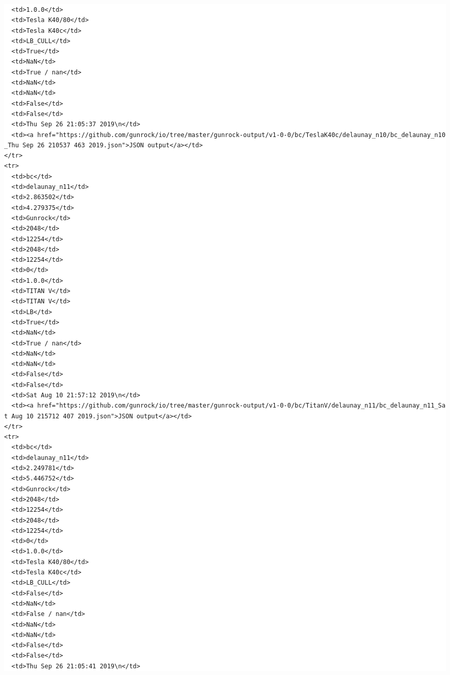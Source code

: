       <td>1.0.0</td>
      <td>Tesla K40/80</td>
      <td>Tesla K40c</td>
      <td>LB_CULL</td>
      <td>True</td>
      <td>NaN</td>
      <td>True / nan</td>
      <td>NaN</td>
      <td>NaN</td>
      <td>False</td>
      <td>False</td>
      <td>Thu Sep 26 21:05:37 2019\n</td>
      <td><a href="https://github.com/gunrock/io/tree/master/gunrock-output/v1-0-0/bc/TeslaK40c/delaunay_n10/bc_delaunay_n10_Thu Sep 26 210537 463 2019.json">JSON output</a></td>
    </tr>
    <tr>
      <td>bc</td>
      <td>delaunay_n11</td>
      <td>2.863502</td>
      <td>4.279375</td>
      <td>Gunrock</td>
      <td>2048</td>
      <td>12254</td>
      <td>2048</td>
      <td>12254</td>
      <td>0</td>
      <td>1.0.0</td>
      <td>TITAN V</td>
      <td>TITAN V</td>
      <td>LB</td>
      <td>True</td>
      <td>NaN</td>
      <td>True / nan</td>
      <td>NaN</td>
      <td>NaN</td>
      <td>False</td>
      <td>False</td>
      <td>Sat Aug 10 21:57:12 2019\n</td>
      <td><a href="https://github.com/gunrock/io/tree/master/gunrock-output/v1-0-0/bc/TitanV/delaunay_n11/bc_delaunay_n11_Sat Aug 10 215712 407 2019.json">JSON output</a></td>
    </tr>
    <tr>
      <td>bc</td>
      <td>delaunay_n11</td>
      <td>2.249781</td>
      <td>5.446752</td>
      <td>Gunrock</td>
      <td>2048</td>
      <td>12254</td>
      <td>2048</td>
      <td>12254</td>
      <td>0</td>
      <td>1.0.0</td>
      <td>Tesla K40/80</td>
      <td>Tesla K40c</td>
      <td>LB_CULL</td>
      <td>False</td>
      <td>NaN</td>
      <td>False / nan</td>
      <td>NaN</td>
      <td>NaN</td>
      <td>False</td>
      <td>False</td>
      <td>Thu Sep 26 21:05:41 2019\n</td>